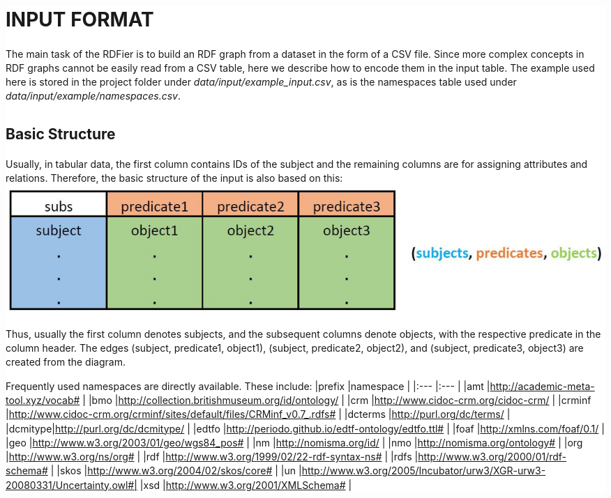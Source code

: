 INPUT FORMAT
============
The main task of the RDFier is to build an RDF graph from a dataset in the form of a CSV file. Since more complex concepts in RDF graphs cannot be easily read from a CSV table, here we describe how to encode them in the input table.
The example used here is stored in the project folder under *data/input/example_input.csv*, as is the namespaces table used under *data/input/example/namespaces.csv*.

Basic Structure
---------------
Usually, in tabular data, the first column contains IDs of the subject and the remaining columns are for assigning attributes and relations. Therefore, the basic structure of the input is also based on this:
<img src="images/basic_structure.JPG" alt="basic_structure" width="1000"/>

Thus, usually the first column denotes subjects, and the subsequent columns denote objects, with the respective predicate in the column header. The edges (subject, predicate1, object1), (subject, predicate2, object2), and (subject, predicate3, object3) are created from the diagram.

Frequently used namespaces are directly available. These include:
|prefix  |namespace                                                               |
|:---    |:---                                                                    |
|amt     |http://academic-meta-tool.xyz/vocab#                                    |
|bmo     |http://collection.britishmuseum.org/id/ontology/                        |
|crm     |http://www.cidoc-crm.org/cidoc-crm/                                     |
|crminf  |http://www.cidoc-crm.org/crminf/sites/default/files/CRMinf_v0.7_.rdfs#  |
|dcterms |http://purl.org/dc/terms/                                               |
|dcmitype|http://purl.org/dc/dcmitype/                                            |
|edtfo   |http://periodo.github.io/edtf-ontology/edtfo.ttl#                       |
|foaf    |http://xmlns.com/foaf/0.1/                                              |
|geo     |http://www.w3.org/2003/01/geo/wgs84_pos#                                |
|nm      |http://nomisma.org/id/                                                  |
|nmo     |http://nomisma.org/ontology#                                            |
|org     |http://www.w3.org/ns/org#                                               |
|rdf     |http://www.w3.org/1999/02/22-rdf-syntax-ns#                             |
|rdfs    |http://www.w3.org/2000/01/rdf-schema#                                   |
|skos    |http://www.w3.org/2004/02/skos/core#                                    |
|un      |http://www.w3.org/2005/Incubator/urw3/XGR-urw3-20080331/Uncertainty.owl#|
|xsd     |http://www.w3.org/2001/XMLSchema#                                       |
